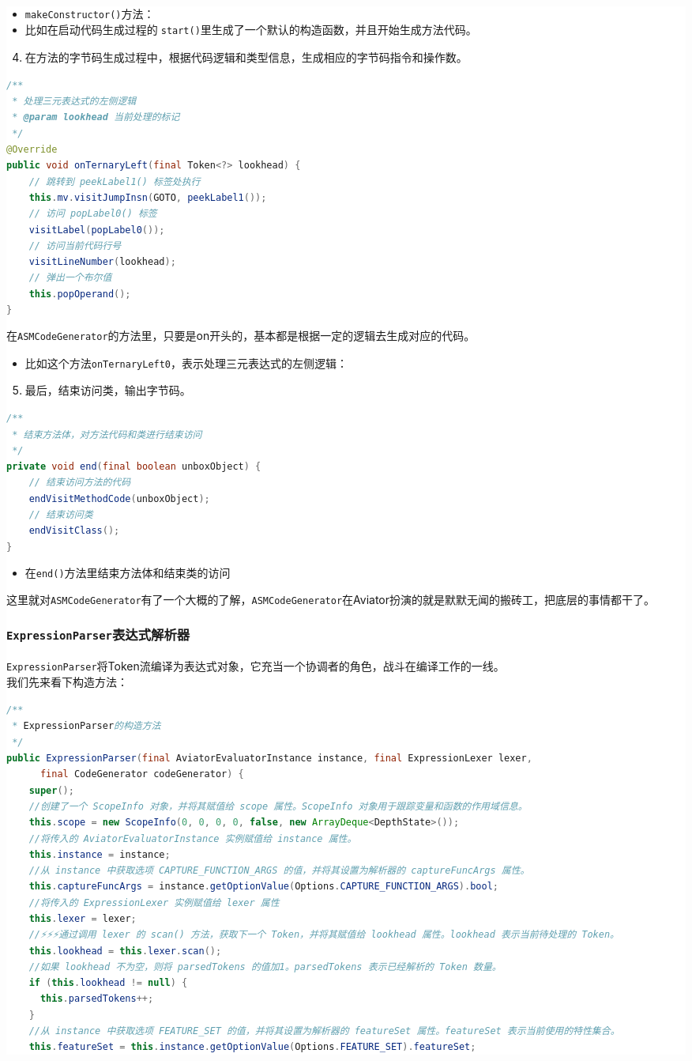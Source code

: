 - `makeConstructor()`方法：
- 比如在启动代码生成过程的 `start()`里生成了一个默认的构造函数，并且开始生成方法代码。
4. 在方法的字节码生成过程中，根据代码逻辑和类型信息，生成相应的字节码指令和操作数。
```java
/**
 * 处理三元表达式的左侧逻辑
 * @param lookhead 当前处理的标记
 */
@Override
public void onTernaryLeft(final Token<?> lookhead) {
    // 跳转到 peekLabel1() 标签处执行
    this.mv.visitJumpInsn(GOTO, peekLabel1());
    // 访问 popLabel0() 标签
    visitLabel(popLabel0());
    // 访问当前代码行号
    visitLineNumber(lookhead);
    // 弹出一个布尔值
    this.popOperand();
}
```
在`ASMCodeGenerator`的方法里，只要是on开头的，基本都是根据一定的逻辑去生成对应的代码。

- 比如这个方法`onTernaryLeft0`，表示处理三元表达式的左侧逻辑：
5. 最后，结束访问类，输出字节码。
```java
/**
 * 结束方法体，对方法代码和类进行结束访问
 */
private void end(final boolean unboxObject) {
    // 结束访问方法的代码
    endVisitMethodCode(unboxObject);
    // 结束访问类
    endVisitClass();
}
```

- 在`end()`方法里结束方法体和结束类的访问

这里就对`ASMCodeGenerator`有了一个大概的了解，`ASMCodeGenerator`在Aviator扮演的就是默默无闻的搬砖工，把底层的事情都干了。
<a name="G4yYa"></a>
### `ExpressionParser`表达式解析器
`ExpressionParser`将Token流编译为表达式对象，它充当一个协调者的角色，战斗在编译工作的一线。<br />我们先来看下构造方法：
```java
/**
 * ExpressionParser的构造方法
 */
public ExpressionParser(final AviatorEvaluatorInstance instance, final ExpressionLexer lexer,
      final CodeGenerator codeGenerator) {
    super();
    //创建了一个 ScopeInfo 对象，并将其赋值给 scope 属性。ScopeInfo 对象用于跟踪变量和函数的作用域信息。
    this.scope = new ScopeInfo(0, 0, 0, 0, false, new ArrayDeque<DepthState>());
    //将传入的 AviatorEvaluatorInstance 实例赋值给 instance 属性。
    this.instance = instance;
    //从 instance 中获取选项 CAPTURE_FUNCTION_ARGS 的值，并将其设置为解析器的 captureFuncArgs 属性。
    this.captureFuncArgs = instance.getOptionValue(Options.CAPTURE_FUNCTION_ARGS).bool;
    //将传入的 ExpressionLexer 实例赋值给 lexer 属性
    this.lexer = lexer;
    //⚡⚡⚡通过调用 lexer 的 scan() 方法，获取下一个 Token，并将其赋值给 lookhead 属性。lookhead 表示当前待处理的 Token。
    this.lookhead = this.lexer.scan();
    //如果 lookhead 不为空，则将 parsedTokens 的值加1。parsedTokens 表示已经解析的 Token 数量。
    if (this.lookhead != null) {
      this.parsedTokens++;
    }
    //从 instance 中获取选项 FEATURE_SET 的值，并将其设置为解析器的 featureSet 属性。featureSet 表示当前使用的特性集合。
    this.featureSet = this.instance.getOptionValue(Options.FEATURE_SET).featureSet;
```